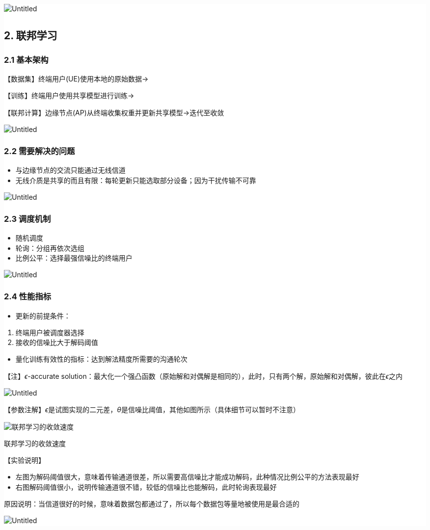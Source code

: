 ![Untitled](https://imgur.com/NpXEPP8.png)

## 2. 联邦学习

### 2.1 基本架构

【数据集】终端用户(UE)使用本地的原始数据→

【训练】终端用户使用共享模型进行训练→

【联邦计算】边缘节点(AP)从终端收集权重并更新共享模型→迭代至收敛

![Untitled](https://imgur.com/aFewsqH.png)

### 2.2 需要解决的问题

- 与边缘节点的交流只能通过无线信道
- 无线介质是共享的而且有限：每轮更新只能选取部分设备；因为干扰传输不可靠

![Untitled](https://imgur.com/hPUU0zs.png)

### 2.3 调度机制

- 随机调度
- 轮询：分组再依次选组
- 比例公平：选择最强信噪比的终端用户

![Untitled](https://imgur.com/65XiqPK.png)

### 2.4 性能指标

- 更新的前提条件：
1. 终端用户被调度器选择
2. 接收的信噪比大于解码阈值
- 量化训练有效性的指标：达到解法精度所需要的沟通轮次

【注】$\epsilon$-accurate solution：最大化一个强凸函数（原始解和对偶解是相同的），此时，只有两个解，原始解和对偶解，彼此在$\epsilon$之内

![Untitled](https://imgur.com/7RbB76r.png)

【参数注解】$\epsilon$是试图实现的二元差，$\theta$是信噪比阈值，其他如图所示（具体细节可以暂时不注意）

![联邦学习的收敛速度](https://imgur.com/15GhQeO.png)

联邦学习的收敛速度

【实验说明】

- 左图为解码阈值很大，意味着传输通道很差，所以需要高信噪比才能成功解码，此种情况比例公平的方法表现最好
- 右图解码阈值很小，说明传输通道很不错，较低的信噪比也能解码，此时轮询表现最好

原因说明：当信道很好的时候，意味着数据包都通过了，所以每个数据包等量地被使用是最合适的

![Untitled](https://imgur.com/bfmGGcD.png)
